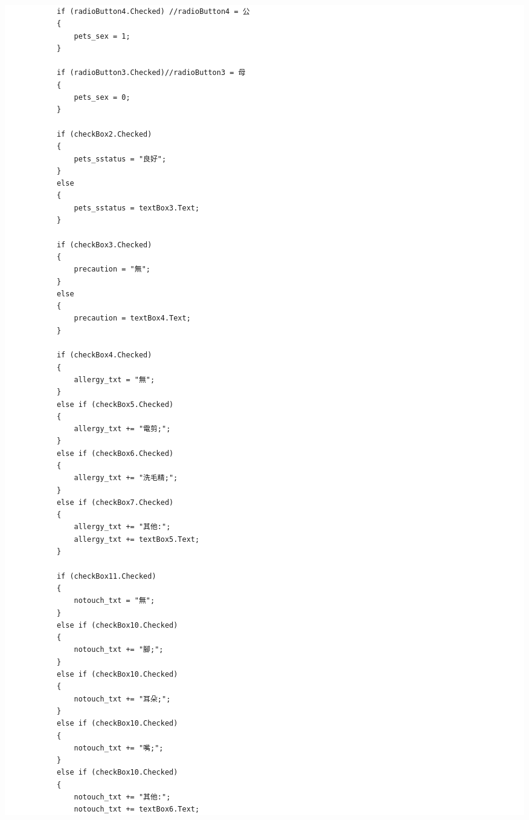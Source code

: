                 if (radioButton4.Checked) //radioButton4 = 公
                {
                    pets_sex = 1;
                }

                if (radioButton3.Checked)//radioButton3 = 母
                {
                    pets_sex = 0;
                }

                if (checkBox2.Checked)
                {
                    pets_sstatus = "良好";
                }
                else
                {
                    pets_sstatus = textBox3.Text;
                }

                if (checkBox3.Checked)
                {
                    precaution = "無";
                }
                else
                {
                    precaution = textBox4.Text;
                }

                if (checkBox4.Checked)
                {
                    allergy_txt = "無";
                }
                else if (checkBox5.Checked)
                {
                    allergy_txt += "電剪;";
                }
                else if (checkBox6.Checked)
                {
                    allergy_txt += "洗毛精;";
                }
                else if (checkBox7.Checked)
                {
                    allergy_txt += "其他:";
                    allergy_txt += textBox5.Text;
                }

                if (checkBox11.Checked)
                {
                    notouch_txt = "無";
                }
                else if (checkBox10.Checked)
                {
                    notouch_txt += "腳;";
                }
                else if (checkBox10.Checked)
                {
                    notouch_txt += "耳朵;";
                }
                else if (checkBox10.Checked)
                {
                    notouch_txt += "嘴;";
                }
                else if (checkBox10.Checked)
                {
                    notouch_txt += "其他:";
                    notouch_txt += textBox6.Text;